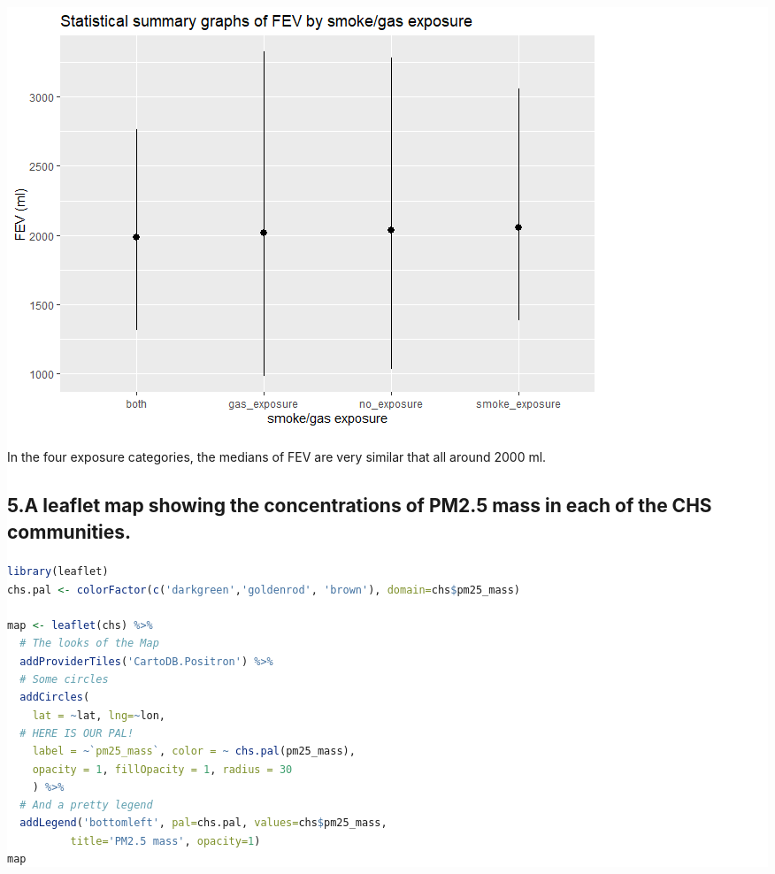![](Assignment02_files/figure-gfm/unnamed-chunk-23-1.png)

In the four exposure categories, the medians of FEV are very similar
that all around 2000 ml.

## 5.A leaflet map showing the concentrations of PM2.5 mass in each of the CHS communities.

``` r
library(leaflet)
chs.pal <- colorFactor(c('darkgreen','goldenrod', 'brown'), domain=chs$pm25_mass)

map <- leaflet(chs) %>% 
  # The looks of the Map
  addProviderTiles('CartoDB.Positron') %>% 
  # Some circles
  addCircles(
    lat = ~lat, lng=~lon, 
  # HERE IS OUR PAL!
    label = ~`pm25_mass`, color = ~ chs.pal(pm25_mass),
    opacity = 1, fillOpacity = 1, radius = 30
    ) %>%
  # And a pretty legend
  addLegend('bottomleft', pal=chs.pal, values=chs$pm25_mass,
          title='PM2.5 mass', opacity=1)
map
```
